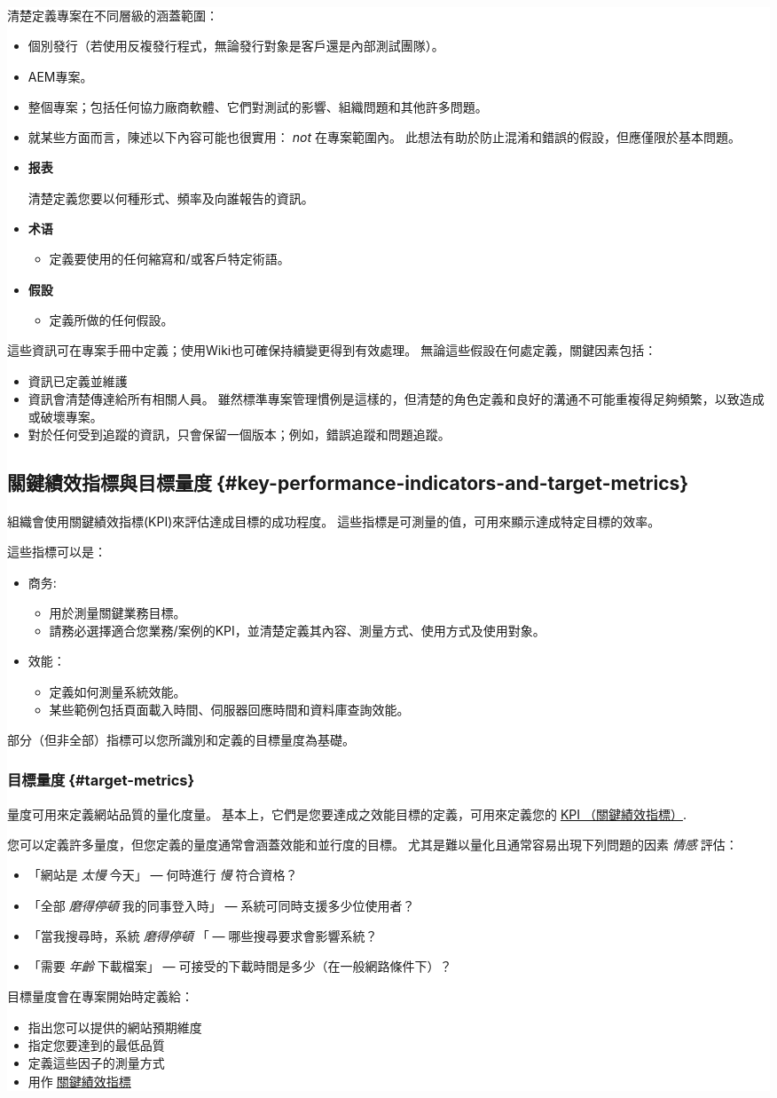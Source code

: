    清楚定義專案在不同層級的涵蓋範圍：

   * 個別發行（若使用反複發行程式，無論發行對象是客戶還是內部測試團隊）。
   * AEM專案。
   * 整個專案；包括任何協力廠商軟體、它們對測試的影響、組織問題和其他許多問題。
   * 就某些方面而言，陳述以下內容可能也很實用： *not* 在專案範圍內。 此想法有助於防止混淆和錯誤的假設，但應僅限於基本問題。

* **报表**

   清楚定義您要以何種形式、頻率及向誰報告的資訊。

* **术语**

   * 定義要使用的任何縮寫和/或客戶特定術語。

* **假設**

   * 定義所做的任何假設。

這些資訊可在專案手冊中定義；使用Wiki也可確保持續變更得到有效處理。 無論這些假設在何處定義，關鍵因素包括：

* 資訊已定義並維護
* 資訊會清楚傳達給所有相關人員。 雖然標準專案管理慣例是這樣的，但清楚的角色定義和良好的溝通不可能重複得足夠頻繁，以致造成或破壞專案。
* 對於任何受到追蹤的資訊，只會保留一個版本；例如，錯誤追蹤和問題追蹤。

## 關鍵績效指標與目標量度 {#key-performance-indicators-and-target-metrics}

組織會使用關鍵績效指標(KPI)來評估達成目標的成功程度。 這些指標是可測量的值，可用來顯示達成特定目標的效率。

這些指標可以是：

* 商务:

   * 用於測量關鍵業務目標。
   * 請務必選擇適合您業務/案例的KPI，並清楚定義其內容、測量方式、使用方式及使用對象。

* 效能：

   * 定義如何測量系統效能。
   * 某些範例包括頁面載入時間、伺服器回應時間和資料庫查詢效能。

部分（但非全部）指標可以您所識別和定義的目標量度為基礎。

### 目標量度 {#target-metrics}

量度可用來定義網站品質的量化度量。 基本上，它們是您要達成之效能目標的定義，可用來定義您的 [KPI （關鍵績效指標）](#key-performance-indicators-and-target-metrics).

您可以定義許多量度，但您定義的量度通常會涵蓋效能和並行度的目標。 尤其是難以量化且通常容易出現下列問題的因素 *情感* 評估：

* 「網站是 *太慢* 今天」 — 何時進行 *慢* 符合資格？

* 「全部 *磨得停頓* 我的同事登入時」 — 系統可同時支援多少位使用者？
* 「當我搜尋時，系統 *磨得停頓* 「 — 哪些搜尋要求會影響系統？
* 「需要 *年齡* 下載檔案」 — 可接受的下載時間是多少（在一般網路條件下）？

目標量度會在專案開始時定義給：

* 指出您可以提供的網站預期維度
* 指定您要達到的最低品質
* 定義這些因子的測量方式
* 用作 [關鍵績效指標](#key-performance-indicators-and-target-metrics)
